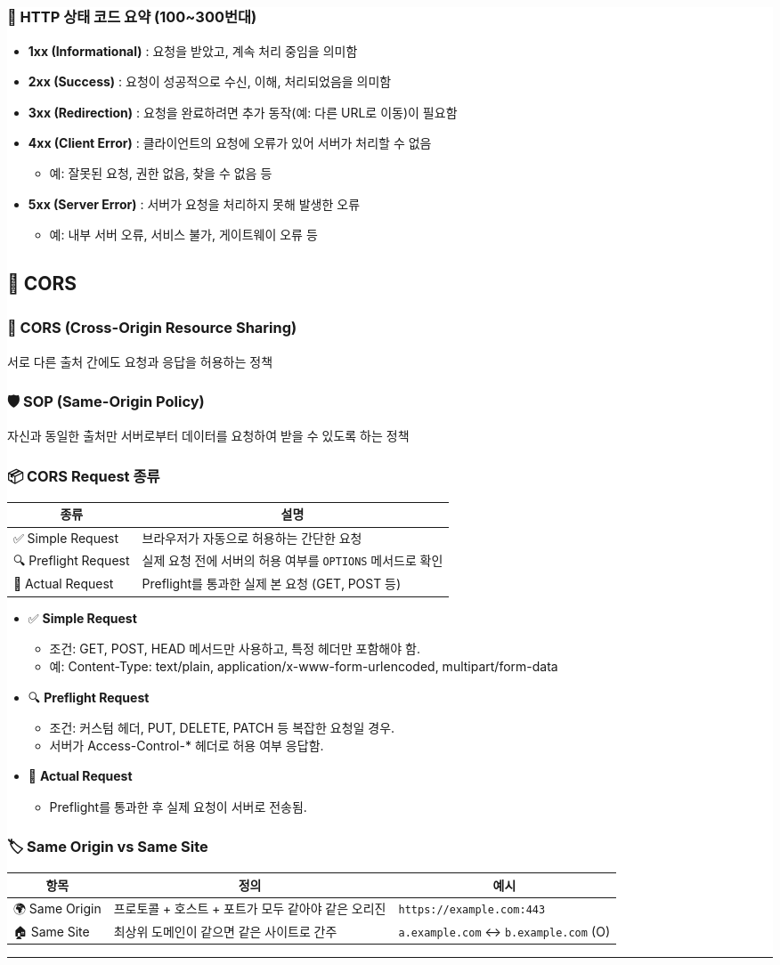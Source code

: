 ### 🔢 HTTP 상태 코드 요약 (100~300번대)

- **1xx (Informational)** : 요청을 받았고, 계속 처리 중임을 의미함  
- **2xx (Success)** : 요청이 성공적으로 수신, 이해, 처리되었음을 의미함  
- **3xx (Redirection)** : 요청을 완료하려면 추가 동작(예: 다른 URL로 이동)이 필요함  
- **4xx (Client Error)** : 클라이언트의 요청에 오류가 있어 서버가 처리할 수 없음  
  - 예: 잘못된 요청, 권한 없음, 찾을 수 없음 등

- **5xx (Server Error)** : 서버가 요청을 처리하지 못해 발생한 오류  
  - 예: 내부 서버 오류, 서비스 불가, 게이트웨이 오류 등


## 📌 CORS
### 🔄 CORS (Cross-Origin Resource Sharing)
서로 다른 출처 간에도 요청과 응답을 허용하는 정책

### 🛡️ SOP (Same-Origin Policy)
자신과 동일한 출처만 서버로부터 데이터를 요청하여 받을 수 있도록 하는 정책

### 📦 CORS Request 종류
| 종류               | 설명                                                                 |
|--------------------|----------------------------------------------------------------------|
| ✅ Simple Request     | 브라우저가 자동으로 허용하는 간단한 요청                             |
| 🔍 Preflight Request  | 실제 요청 전에 서버의 허용 여부를 `OPTIONS` 메서드로 확인             |
| 📡 Actual Request     | Preflight를 통과한 실제 본 요청 (GET, POST 등)                       |

- ✅ **Simple Request**
    - 조건: GET, POST, HEAD 메서드만 사용하고, 특정 헤더만 포함해야 함.
    - 예: Content-Type: text/plain, application/x-www-form-urlencoded, multipart/form-data

- 🔍 **Preflight Request**
    - 조건: 커스텀 헤더, PUT, DELETE, PATCH 등 복잡한 요청일 경우.
    - 서버가 Access-Control-* 헤더로 허용 여부 응답함.

- 📡 **Actual Request**
    - Preflight를 통과한 후 실제 요청이 서버로 전송됨.

### 🏷️ Same Origin vs Same Site 
| 항목         | 정의                                                    | 예시                                   |
|--------------|----------------------------------------------------------|----------------------------------------|
| 🌍 Same Origin  | 프로토콜 + 호스트 + 포트가 모두 같아야 같은 오리진      | `https://example.com:443`              |
| 🏠 Same Site    | 최상위 도메인이 같으면 같은 사이트로 간주               | `a.example.com` ↔ `b.example.com` (O)  |

---


